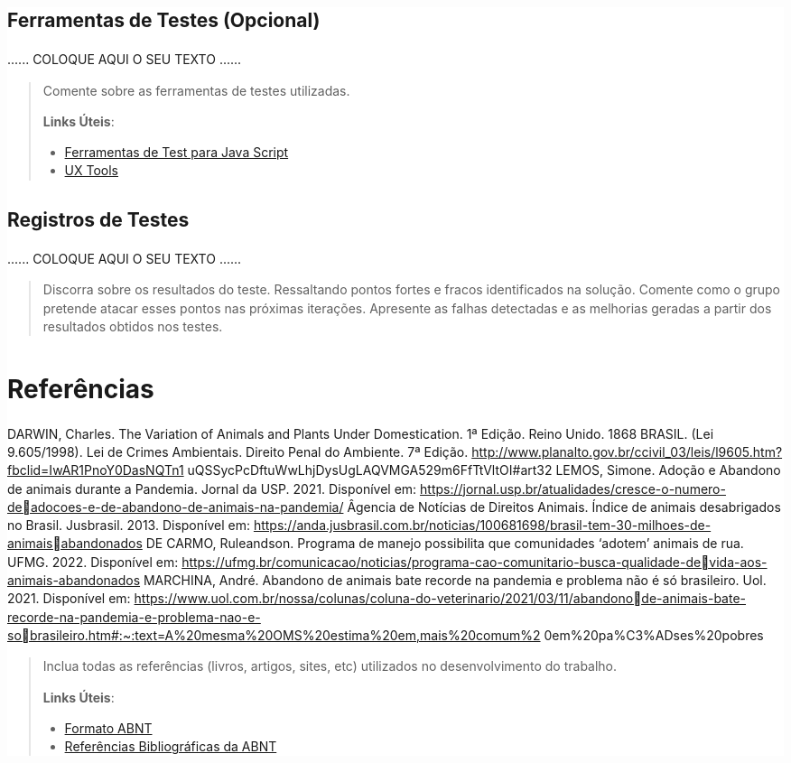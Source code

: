 ## Ferramentas de Testes (Opcional)

......  COLOQUE AQUI O SEU TEXTO ......

> Comente sobre as ferramentas de testes utilizadas.
> 
> **Links Úteis**:
> - [Ferramentas de Test para Java Script](https://geekflare.com/javascript-unit-testing/)
> - [UX Tools](https://uxdesign.cc/ux-user-research-and-user-testing-tools-2d339d379dc7)

## Registros de Testes

......  COLOQUE AQUI O SEU TEXTO ......

> Discorra sobre os resultados do teste. Ressaltando pontos fortes e
> fracos identificados na solução. Comente como o grupo pretende atacar
> esses pontos nas próximas iterações. Apresente as falhas detectadas e
> as melhorias geradas a partir dos resultados obtidos nos testes.


# Referências

DARWIN, Charles. The Variation of Animals and Plants Under Domestication. 1ª 
Edição. Reino Unido. 1868
BRASIL. (Lei 9.605/1998). Lei de Crimes Ambientais. Direito Penal do Ambiente. 7ª
Edição.
http://www.planalto.gov.br/ccivil_03/leis/l9605.htm?fbclid=IwAR1PnoY0DasNQTn1
uQSSycPcDftuWwLhjDysUgLAQVMGA529m6FfTtVltOI#art32
LEMOS, Simone. Adoção e Abandono de animais durante a Pandemia. Jornal da 
USP. 2021. Disponível em: https://jornal.usp.br/atualidades/cresce-o-numero-deadocoes-e-de-abandono-de-animais-na-pandemia/
Âgencia de Notícias de Direitos Animais. Índice de animais desabrigados no Brasil. 
Jusbrasil. 2013. Disponível em:
https://anda.jusbrasil.com.br/noticias/100681698/brasil-tem-30-milhoes-de-animaisabandonados
DE CARMO, Ruleandson. Programa de manejo possibilita que comunidades ‘adotem’
animais de rua. UFMG. 2022. Disponível em:
https://ufmg.br/comunicacao/noticias/programa-cao-comunitario-busca-qualidade-devida-aos-animais-abandonados
MARCHINA, André. Abandono de animais bate recorde na pandemia e problema não 
é só brasileiro. Uol. 2021. Disponível em:
https://www.uol.com.br/nossa/colunas/coluna-do-veterinario/2021/03/11/abandonode-animais-bate-recorde-na-pandemia-e-problema-nao-e-sobrasileiro.htm#:~:text=A%20mesma%20OMS%20estima%20em,mais%20comum%2
0em%20pa%C3%ADses%20pobres

> Inclua todas as referências (livros, artigos, sites, etc) utilizados
> no desenvolvimento do trabalho.
> 
> **Links Úteis**:
> - [Formato ABNT](https://www.normastecnicas.com/abnt/trabalhos-academicos/referencias/)
> - [Referências Bibliográficas da ABNT](https://comunidade.rockcontent.com/referencia-bibliografica-abnt/)